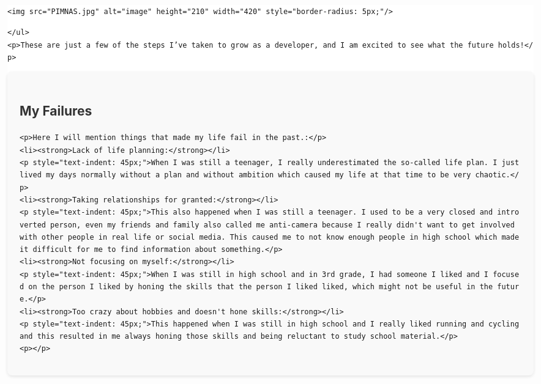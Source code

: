     <img src="PIMNAS.jpg" alt="image" height="210" width="420" style="border-radius: 5px;"/>
</div>

    </ul>
    <p>These are just a few of the steps I’ve taken to grow as a developer, and I am excited to see what the future holds!</p>
</div>

<div class="container" id="My_Failures" style="background-color: #f9f9f9; padding: 20px; border-radius: 8px; box-shadow: 0 2px 5px rgba(0, 0, 0, 0.1);">
    <h2 style="color: #333;">My Failures</h2>

    <p>Here I will mention things that made my life fail in the past.:</p>
    <li><strong>Lack of life planning:</strong></li>
    <p style="text-indent: 45px;">When I was still a teenager, I really underestimated the so-called life plan. I just lived my days normally without a plan and without ambition which caused my life at that time to be very chaotic.</p>
    <li><strong>Taking relationships for granted:</strong></li>
    <p style="text-indent: 45px;">This also happened when I was still a teenager. I used to be a very closed and introverted person, even my friends and family also called me anti-camera because I really didn't want to get involved with other people in real life or social media. This caused me to not know enough people in high school which made it difficult for me to find information about something.</p>
    <li><strong>Not focusing on myself:</strong></li>
    <p style="text-indent: 45px;">When I was still in high school and in 3rd grade, I had someone I liked and I focused on the person I liked by honing the skills that the person I liked liked, which might not be useful in the future.</p>
    <li><strong>Too crazy about hobbies and doesn't hone skills:</strong></li>
    <p style="text-indent: 45px;">This happened when I was still in high school and I really liked running and cycling and this resulted in me always honing those skills and being reluctant to study school material.</p>
    <p></p>
</div>
